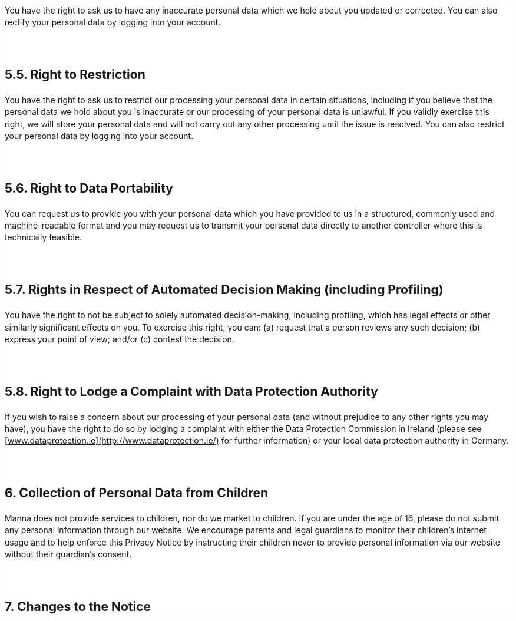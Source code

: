You have the right to ask us to have any inaccurate personal data which we hold about you updated or corrected. You can also rectify your personal data by logging into your account.

‍

5.5. Right to Restriction  
---------------------------

You have the right to ask us to restrict our processing your personal data in certain situations, including if you believe that the personal data we hold about you is inaccurate or our processing of your personal data is unlawful. If you validly exercise this right, we will store your personal data and will not carry out any other processing until the issue is resolved. You can also restrict your personal data by logging into your account.

‍

5.6. Right to Data Portability
------------------------------

You can request us to provide you with your personal data which you have provided to us in a structured, commonly used and machine-readable format and you may request us to transmit your personal data directly to another controller where this is technically feasible.

‍

5.7. Rights in Respect of Automated Decision Making (including Profiling)
-------------------------------------------------------------------------

You have the right to not be subject to solely automated decision-making, including profiling, which has legal effects or other similarly significant effects on you. To exercise this right, you can: (a) request that a person reviews any such decision; (b) express your point of view; and/or (c) contest the decision.

‍

5.8. Right to Lodge a Complaint with Data Protection Authority
--------------------------------------------------------------

If you wish to raise a concern about our processing of your personal data (and without prejudice to any other rights you may have), you have the right to do so by lodging a complaint with either the Data Protection Commission in Ireland (please see [www.dataprotection.ie](http://www.dataprotection.ie/) for further information) or your local data protection authority in Germany.

‍

6\. Collection of Personal Data from Children
---------------------------------------------

Manna does not provide services to children, nor do we market to children. If you are under the age of 16, please do not submit any personal information through our website. We encourage parents and legal guardians to monitor their children’s internet usage and to help enforce this Privacy Notice by instructing their children never to provide personal information via our website without their guardian’s consent.

‍

7\. Changes to the Notice  
---------------------------
